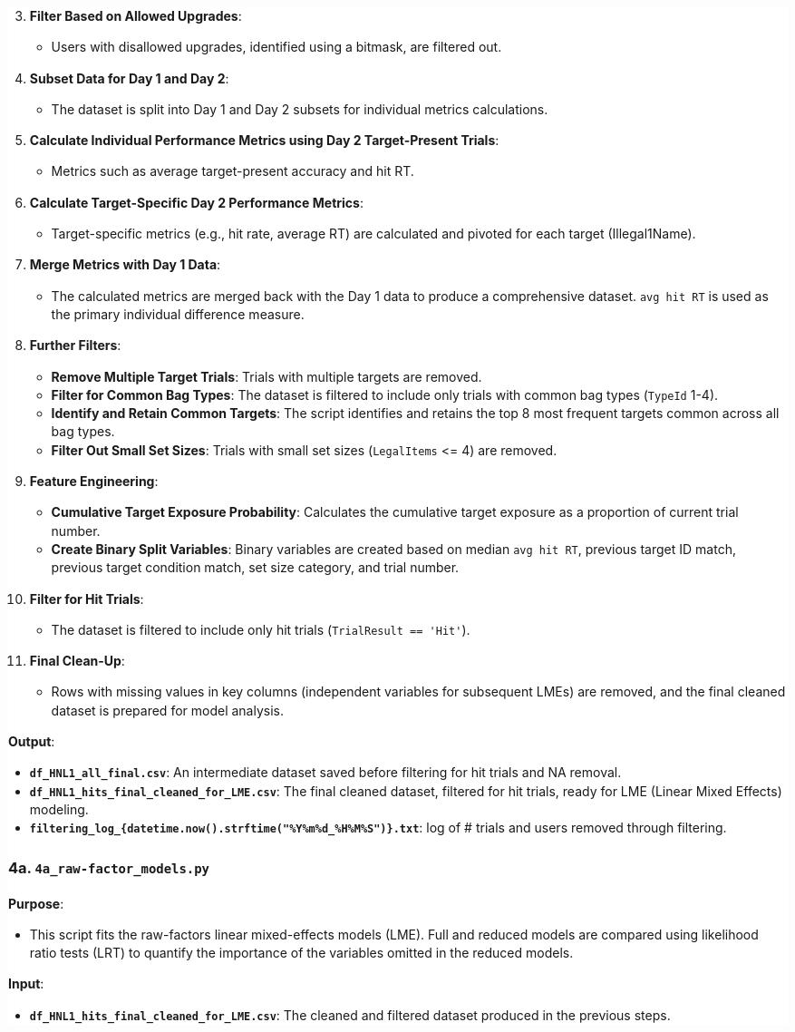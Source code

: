 3. **Filter Based on Allowed Upgrades**:
   - Users with disallowed upgrades, identified using a bitmask, are filtered out.

4. **Subset Data for Day 1 and Day 2**:
   - The dataset is split into Day 1 and Day 2 subsets for individual metrics calculations.

5. **Calculate Individual Performance Metrics using Day 2 Target-Present Trials**:
   - Metrics such as average target-present accuracy and hit RT.

6. **Calculate Target-Specific Day 2 Performance Metrics**:
   - Target-specific metrics (e.g., hit rate, average RT) are calculated and pivoted for each target (Illegal1Name).

7. **Merge Metrics with Day 1 Data**:
   - The calculated metrics are merged back with the Day 1 data to produce a comprehensive dataset. `avg hit RT` is used as the primary individual difference measure.

8. **Further Filters**:
   - **Remove Multiple Target Trials**: Trials with multiple targets are removed.
   - **Filter for Common Bag Types**: The dataset is filtered to include only trials with common bag types (`TypeId` 1-4).
   - **Identify and Retain Common Targets**: The script identifies and retains the top 8 most frequent targets common across all bag types.
   - **Filter Out Small Set Sizes**: Trials with small set sizes (`LegalItems` <= 4) are removed.

9. **Feature Engineering**:
    - **Cumulative Target Exposure Probability**: Calculates the cumulative target exposure as a proportion of current trial number.
    - **Create Binary Split Variables**: Binary variables are created based on median `avg hit RT`, previous target ID match, previous target condition match, set size category, and trial number.

10. **Filter for Hit Trials**:
    - The dataset is filtered to include only hit trials (`TrialResult == 'Hit'`).

11. **Final Clean-Up**:
    - Rows with missing values in key columns (independent variables for subsequent LMEs) are removed, and the final cleaned dataset is prepared for model analysis.

**Output**:
- **`df_HNL1_all_final.csv`**: An intermediate dataset saved before filtering for hit trials and NA removal.
- **`df_HNL1_hits_final_cleaned_for_LME.csv`**: The final cleaned dataset, filtered for hit trials, ready for LME (Linear Mixed Effects) modeling.
- **`filtering_log_{datetime.now().strftime("%Y%m%d_%H%M%S")}.txt`**: log of # trials and users removed through filtering.

### 4a. `4a_raw-factor_models.py`

**Purpose**:
- This script fits the raw-factors linear mixed-effects models (LME). Full and reduced models are compared using likelihood ratio tests (LRT) to quantify the importance of the variables omitted in the reduced models.

**Input**:
- **`df_HNL1_hits_final_cleaned_for_LME.csv`**: The cleaned and filtered dataset produced in the previous steps.
